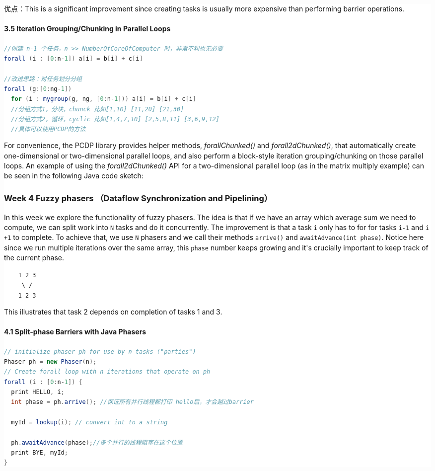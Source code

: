 优点：This is a significant improvement since creating tasks is usually more expensive than performing barrier operations.

#### 3.5  Iteration Grouping/Chunking in Parallel Loops

```java
//创建 n-1 个任务，n >> NumberOfCoreOfComputer 时，非常不利也无必要
forall (i : [0:n-1]) a[i] = b[i] + c[i]

//改进思路：对任务划分分组
forall (g:[0:ng-1])
  for (i : mygroup(g, ng, [0:n-1])) a[i] = b[i] + c[i]
  //分组方式1，分块，chunck 比如[1,10] [11,20] [21,30]
  //分组方式2，循环，cyclic 比如[1,4,7,10] [2,5,8,11] [3,6,9,12]
  //具体可以使用PCDP的方法
```

For convenience, the PCDP library provides helper methods, *forallChunked()* and *forall2dChunked()*, that automatically create one-dimensional or two-dimensional parallel loops, and also perform a block-style iteration grouping/chunking on those parallel loops. An example of using the *forall2dChunked()* API for a two-dimensional parallel loop (as in the matrix multiply example) can be seen in the following Java code sketch:

### Week 4 Fuzzy phasers （**Dataflow Synchronization and Pipelining**）

In this week we explore the functionality of fuzzy phasers. The idea is that if
we have an array which average sum we need to compute, we can split work into
`N` tasks and do it concurrently. The improvement is that a task `i` only has to
for for tasks `i-1` and `i+1` to complete. To achieve that, we use `N` phasers
and we call their methods `arrive()` and `awaitAdvance(int phase)`. Notice here
since we run multiple iterations over the same array, this `phase` number keeps
growing and it's crucially important to keep track of the current phase.

``` text
    1 2 3
     \ /
    1 2 3
```

This illustrates that task 2 depends on completion of tasks 1 and 3.

#### 4.1 Split-phase Barriers with Java Phasers

```java
// initialize phaser ph	for use by n tasks ("parties") 
Phaser ph = new Phaser(n);
// Create forall loop with n iterations that operate on ph 
forall (i : [0:n-1]) {
  print HELLO, i;
  int phase = ph.arrive(); //保证所有并行线程都打印 hello后，才会越过barrier
  
  myId = lookup(i); // convert int to a string

  ph.awaitAdvance(phase);//多个并行的线程阻塞在这个位置
  print BYE, myId;
}
```
